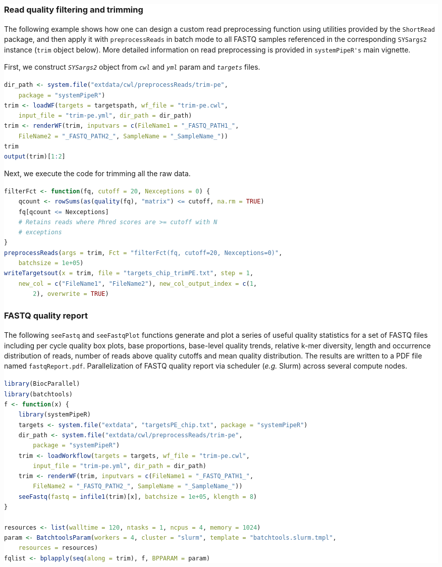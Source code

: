### Read quality filtering and trimming

The following example shows how one can design a custom read
preprocessing function using utilities provided by the `ShortRead` package, and then
apply it with `preprocessReads` in batch mode to all FASTQ samples referenced in the
corresponding `SYSargs2` instance (`trim` object below). More detailed information on
read preprocessing is provided in `systemPipeR's` main vignette.

First, we construct *`SYSargs2`* object from *`cwl`* and *`yml`* param and *`targets`* files.

``` r
dir_path <- system.file("extdata/cwl/preprocessReads/trim-pe", 
    package = "systemPipeR")
trim <- loadWF(targets = targetspath, wf_file = "trim-pe.cwl", 
    input_file = "trim-pe.yml", dir_path = dir_path)
trim <- renderWF(trim, inputvars = c(FileName1 = "_FASTQ_PATH1_", 
    FileName2 = "_FASTQ_PATH2_", SampleName = "_SampleName_"))
trim
output(trim)[1:2]
```

Next, we execute the code for trimming all the raw data.

``` r
filterFct <- function(fq, cutoff = 20, Nexceptions = 0) {
    qcount <- rowSums(as(quality(fq), "matrix") <= cutoff, na.rm = TRUE)
    fq[qcount <= Nexceptions]
    # Retains reads where Phred scores are >= cutoff with N
    # exceptions
}
preprocessReads(args = trim, Fct = "filterFct(fq, cutoff=20, Nexceptions=0)", 
    batchsize = 1e+05)
writeTargetsout(x = trim, file = "targets_chip_trimPE.txt", step = 1, 
    new_col = c("FileName1", "FileName2"), new_col_output_index = c(1, 
        2), overwrite = TRUE)
```

### FASTQ quality report

The following `seeFastq` and `seeFastqPlot` functions generate and plot a series
of useful quality statistics for a set of FASTQ files including per cycle quality box
plots, base proportions, base-level quality trends, relative k-mer
diversity, length and occurrence distribution of reads, number of reads
above quality cutoffs and mean quality distribution. The results are
written to a PDF file named `fastqReport.pdf`.
Parallelization of FASTQ quality report via scheduler (*e.g.* Slurm) across several compute nodes.

``` r
library(BiocParallel)
library(batchtools)
f <- function(x) {
    library(systemPipeR)
    targets <- system.file("extdata", "targetsPE_chip.txt", package = "systemPipeR")
    dir_path <- system.file("extdata/cwl/preprocessReads/trim-pe", 
        package = "systemPipeR")
    trim <- loadWorkflow(targets = targets, wf_file = "trim-pe.cwl", 
        input_file = "trim-pe.yml", dir_path = dir_path)
    trim <- renderWF(trim, inputvars = c(FileName1 = "_FASTQ_PATH1_", 
        FileName2 = "_FASTQ_PATH2_", SampleName = "_SampleName_"))
    seeFastq(fastq = infile1(trim)[x], batchsize = 1e+05, klength = 8)
}

resources <- list(walltime = 120, ntasks = 1, ncpus = 4, memory = 1024)
param <- BatchtoolsParam(workers = 4, cluster = "slurm", template = "batchtools.slurm.tmpl", 
    resources = resources)
fqlist <- bplapply(seq(along = trim), f, BPPARAM = param)

```